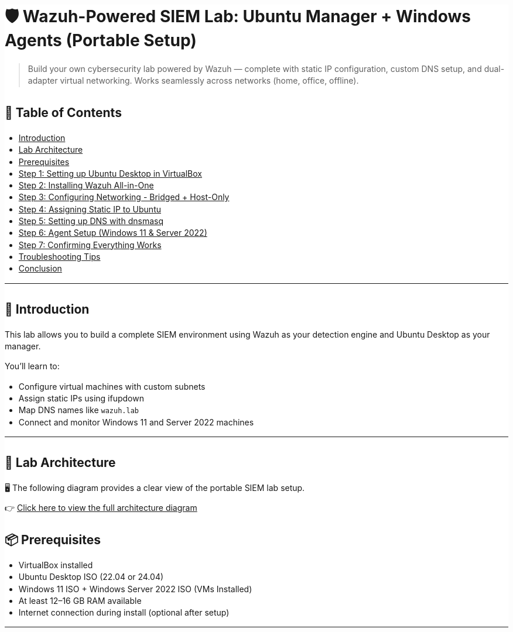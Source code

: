 # 🛡️ Wazuh-Powered SIEM Lab: Ubuntu Manager + Windows Agents (Portable Setup)

> Build your own cybersecurity lab powered by Wazuh — complete with static IP configuration, custom DNS setup, and dual-adapter virtual networking. Works seamlessly across networks (home, office, offline).

## 📜 Table of Contents
- [Introduction](#introduction)
- [Lab Architecture](#lab-architecture)
- [Prerequisites](#prerequisites)
- [Step 1: Setting up Ubuntu Desktop in VirtualBox](#step-1-setting-up-ubuntu-desktop-in-virtualbox)
- [Step 2: Installing Wazuh All-in-One](#step-2-installing-wazuh-all-in-one)
- [Step 3: Configuring Networking - Bridged + Host-Only](#step-3-configuring-networking---bridged--host-only)
- [Step 4: Assigning Static IP to Ubuntu](#step-4-assigning-static-ip-to-ubuntu)
- [Step 5: Setting up DNS with dnsmasq](#step-5-setting-up-dns-with-dnsmasq)
- [Step 6: Agent Setup (Windows 11 & Server 2022)](#step-6-agent-setup-windows-11--server-2022)
- [Step 7: Confirming Everything Works](#step-7-confirming-everything-works)
- [Troubleshooting Tips](#troubleshooting-tips)
- [Conclusion](#conclusion)

---

## 📘 Introduction

This lab allows you to build a complete SIEM environment using Wazuh as your detection engine and Ubuntu Desktop as your manager.

You’ll learn to:
- Configure virtual machines with custom subnets
- Assign static IPs using ifupdown
- Map DNS names like `wazuh.lab`
- Connect and monitor Windows 11 and Server 2022 machines

---

## 🧱 Lab Architecture

🖥️ The following diagram provides a clear view of the portable SIEM lab setup.

👉 [Click here to view the full architecture diagram](https://wazuh-lab-visual.lovable.app/)

## 📦 Prerequisites

- VirtualBox installed
- Ubuntu Desktop ISO (22.04 or 24.04)
- Windows 11 ISO + Windows Server 2022 ISO (VMs Installed)
- At least 12–16 GB RAM available
- Internet connection during install (optional after setup)

---